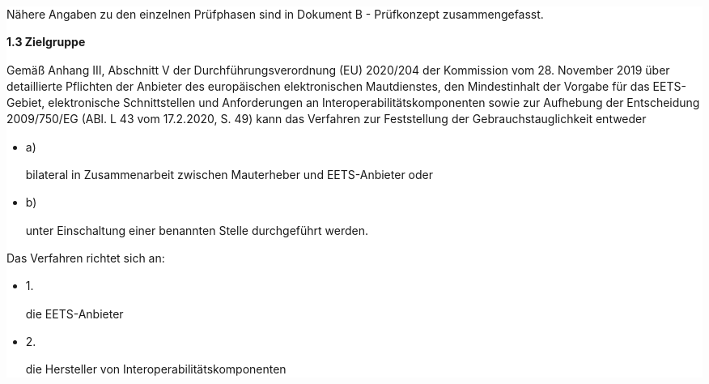</div>

<div class="jurAbsatz">

Nähere Angaben zu den einzelnen Prüfphasen sind in Dokument B -
Prüfkonzept zusammengefasst.

</div>

<div class="jurAbsatz">

<span style=";font-weight:bold">1.3 Zielgruppe</span>

</div>

<div class="jurAbsatz">

Gemäß Anhang III, Abschnitt V der Durchführungsverordnung (EU) 2020/204
der Kommission vom 28. November 2019 über detaillierte Pflichten der
Anbieter des europäischen elektronischen Mautdienstes, den Mindestinhalt
der Vorgabe für das EETS-Gebiet, elektronische Schnittstellen und
Anforderungen an Interoperabilitätskomponenten sowie zur Aufhebung der
Entscheidung 2009/750/EG (ABl. L 43 vom 17.2.2020, S. 49) kann das
Verfahren zur Feststellung der Gebrauchstauglichkeit entweder

  - a)
    
    <div style="">
    
    bilateral in Zusammenarbeit zwischen Mauterheber und EETS-Anbieter
    oder
    
    </div>

  - b)
    
    <div style="">
    
    unter Einschaltung einer benannten Stelle durchgeführt werden.
    
    </div>

</div>

<div class="jurAbsatz">

Das Verfahren richtet sich an:

  - 1\.
    
    <div style="">
    
    die EETS-Anbieter
    
    </div>

  - 2\.
    
    <div style="">
    
    die Hersteller von Interoperabilitätskomponenten
    
    </div>
